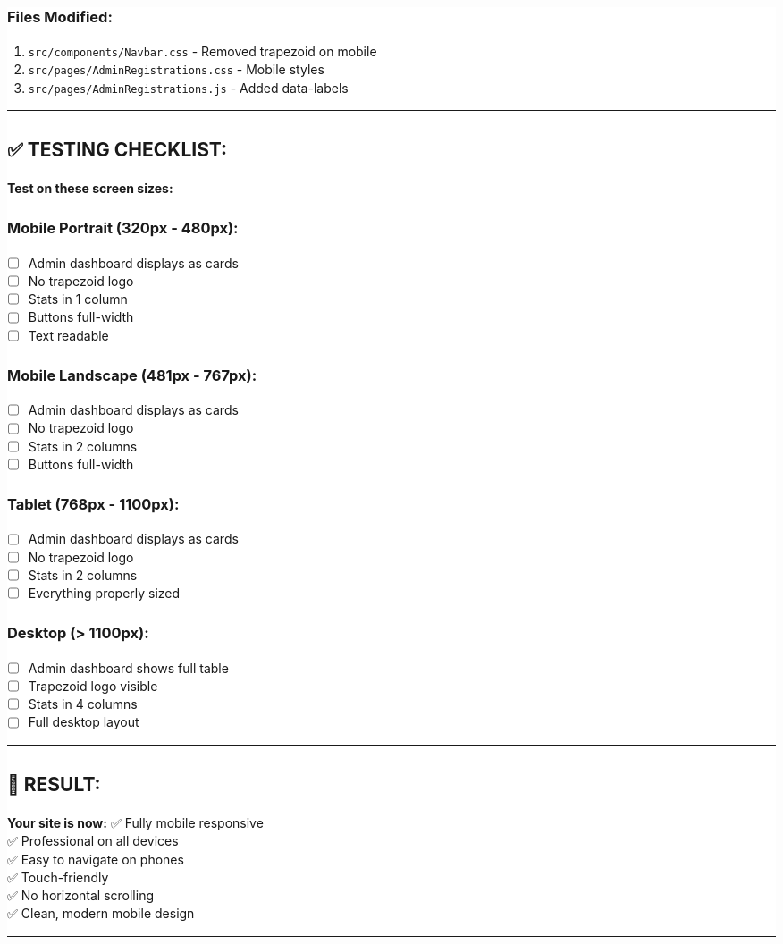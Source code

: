 ### **Files Modified:**
1. `src/components/Navbar.css` - Removed trapezoid on mobile
2. `src/pages/AdminRegistrations.css` - Mobile styles
3. `src/pages/AdminRegistrations.js` - Added data-labels

---

## ✅ TESTING CHECKLIST:

**Test on these screen sizes:**

### **Mobile Portrait (320px - 480px):**
- [ ] Admin dashboard displays as cards
- [ ] No trapezoid logo
- [ ] Stats in 1 column
- [ ] Buttons full-width
- [ ] Text readable

### **Mobile Landscape (481px - 767px):**
- [ ] Admin dashboard displays as cards
- [ ] No trapezoid logo
- [ ] Stats in 2 columns
- [ ] Buttons full-width

### **Tablet (768px - 1100px):**
- [ ] Admin dashboard displays as cards
- [ ] No trapezoid logo
- [ ] Stats in 2 columns
- [ ] Everything properly sized

### **Desktop (> 1100px):**
- [ ] Admin dashboard shows full table
- [ ] Trapezoid logo visible
- [ ] Stats in 4 columns
- [ ] Full desktop layout

---

## 🎊 RESULT:

**Your site is now:**
✅ Fully mobile responsive  
✅ Professional on all devices  
✅ Easy to navigate on phones  
✅ Touch-friendly  
✅ No horizontal scrolling  
✅ Clean, modern mobile design  

---
